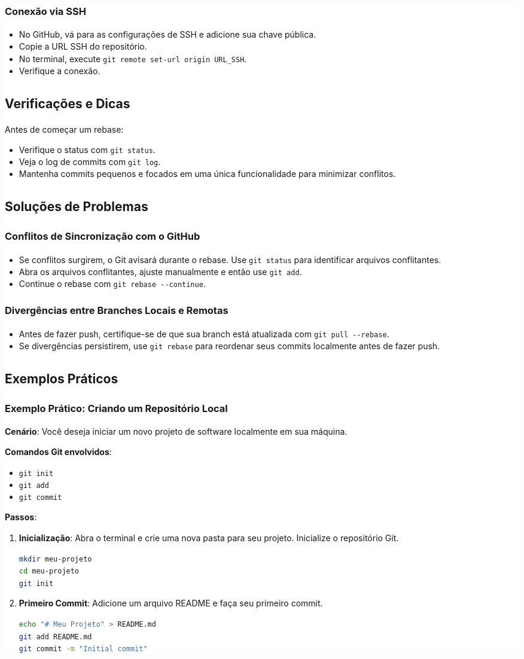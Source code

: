 ### Conexão via SSH
- No GitHub, vá para as configurações de SSH e adicione sua chave pública.
- Copie a URL SSH do repositório.
- No terminal, execute `git remote set-url origin URL_SSH`.
- Verifique a conexão.

## Verificações e Dicas
Antes de começar um rebase:
- Verifique o status com `git status`.
- Veja o log de commits com `git log`.
- Mantenha commits pequenos e focados em uma única funcionalidade para minimizar conflitos.

## Soluções de Problemas
### Conflitos de Sincronização com o GitHub
- Se conflitos surgirem, o Git avisará durante o rebase. Use `git status` para identificar arquivos conflitantes.
- Abra os arquivos conflitantes, ajuste manualmente e então use `git add`.
- Continue o rebase com `git rebase --continue`.

### Divergências entre Branches Locais e Remotas
- Antes de fazer push, certifique-se de que sua branch está atualizada com `git pull --rebase`.
- Se divergências persistirem, use `git rebase` para reordenar seus commits localmente antes de fazer push.

## Exemplos Práticos

### Exemplo Prático: Criando um Repositório Local

**Cenário**: Você deseja iniciar um novo projeto de software localmente em sua máquina.

**Comandos Git envolvidos**:
- `git init`
- `git add`
- `git commit`

**Passos**:
1. **Inicialização**: Abra o terminal e crie uma nova pasta para seu projeto. Inicialize o repositório Git.
   ```bash
   mkdir meu-projeto
   cd meu-projeto
   git init
   ```
   
2. **Primeiro Commit**: Adicione um arquivo README e faça seu primeiro commit.
   ```bash
   echo "# Meu Projeto" > README.md
   git add README.md
   git commit -m "Initial commit"
   ```
